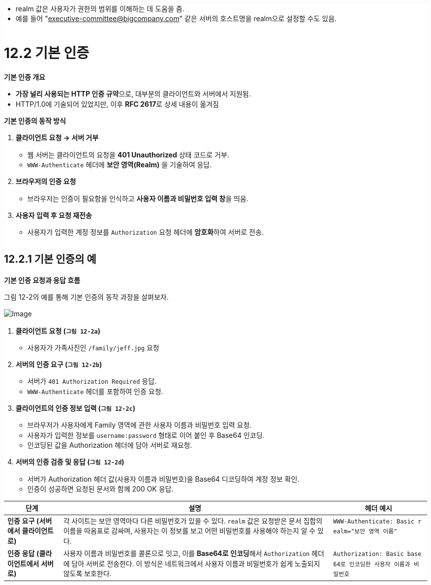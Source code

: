 - realm 값은 사용자가 권한의 범위를 이해하는 데 도움을 줌.
- 예를 들어 "executive-committee@bigcompany.com" 같은 서버의 호스트명을 realm으로 설정할 수도 있음.

# 12.2 기본 인증

**기본 인증 개요**

- **가장 널리 사용되는 HTTP 인증 규약**으로, 대부분의 클라이언트와 서버에서 지원됨.
- HTTP/1.0에 기술되어 있었지만, 이후 **RFC 2617**로 상세 내용이 옮겨짐

**기본 인증의 동작 방식**

1. **클라이언트 요청 → 서버 거부**

   - 웹 서버는 클라이언트의 요청을 **401 Unauthorized** 상태 코드로 거부.
   - `WWW-Authenticate` 헤더에 **보안 영역(Realm)** 을 기술하여 응답.

2. **브라우저의 인증 요청**

   - 브라우저는 인증이 필요함을 인식하고 **사용자 이름과 비밀번호 입력 창**을 띄움.

3. **사용자 입력 후 요청 재전송**
   - 사용자가 입력한 계정 정보를 `Authorization` 요청 헤더에 **암호화**하여 서버로 전송.

## 12.2.1 기본 인증의 예

**기본 인증 요청과 응답 흐름**

그림 12-2의 예를 통해 기본 인증의 동작 과정을 살펴보자.

<img width="420" alt="Image" src="https://github.com/user-attachments/assets/4e850c8b-f4c5-498e-a12d-27cdba8fd04c" />

1. **클라이언트 요청 (`그림 12-2a`)**

   - 사용자가 가족사진인 `/family/jeff.jpg` 요청

2. **서버의 인증 요구 (`그림 12-2b`)**

   - 서버가 `401 Authorization Required` 응답.
   - `WWW-Authenticate` 헤더를 포함하여 인증 요청.

3. **클라이언트의 인증 정보 입력 (`그림 12-2c`)**

   - 브라우저가 사용자에게 Family 영역에 관한 사용자 이름과 비밀번호 입력 요청.
   - 사용자가 입력한 정보를 `username:password` 형태로 이어 붙인 후 Base64 인코딩.
   - 인코딩된 값을 Authorization 헤더에 담아 서버로 재요청.

4. **서버의 인증 검증 및 응답 (`그림 12-2d`)**

   - 서버가 Authorization 헤더 값(사용자 이름과 비밀번호)을 Base64 디코딩하여 계정 정보 확인.
   - 인증이 성공하면 요청된 문서와 함께 200 OK 응답.

| 단계                                  | 설명                                                                                                                                                                                             | 헤더 예시                                                       |
| ------------------------------------- | ------------------------------------------------------------------------------------------------------------------------------------------------------------------------------------------------ | --------------------------------------------------------------- |
| **인증 요구 (서버에서 클라이언트로)** | 각 사이트는 보안 영역마다 다른 비밀번호가 있을 수 있다. `realm` 값은 요청받은 문서 집합의 이름을 따옴표로 감싸며, 사용자는 이 정보를 보고 어떤 비밀번호를 사용해야 하는지 알 수 있다.            | `WWW-Authenticate: Basic realm="보안 영역 이름"`                |
| **인증 응답 (클라이언트에서 서버로)** | 사용자 이름과 비밀번호를 콜론으로 잇고, 이를 **Base64로 인코딩**해서 `Authorization` 헤더에 담아 서버로 전송한다. 이 방식은 네트워크에서 사용자 이름과 비밀번호가 쉽게 노출되지 않도록 보호한다. | `Authorization: Basic base64로 인코딩한 사용자 이름과 비밀번호` |
